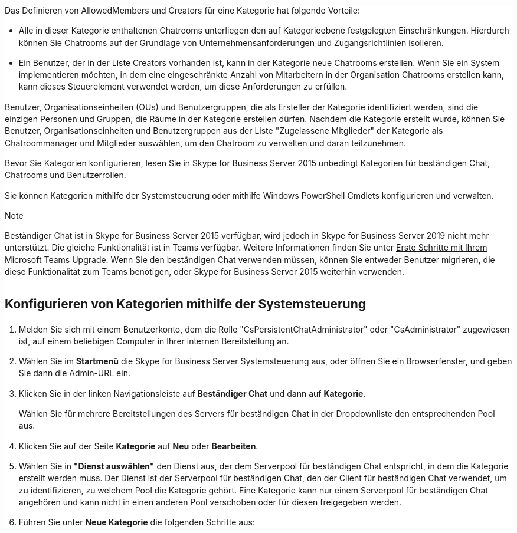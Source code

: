 Das Definieren von AllowedMembers und Creators für eine Kategorie hat folgende Vorteile:
  
- Alle in dieser Kategorie enthaltenen Chatrooms unterliegen den auf Kategorieebene festgelegten Einschränkungen. Hierdurch können Sie Chatrooms auf der Grundlage von Unternehmensanforderungen und Zugangsrichtlinien isolieren.
    
- Ein Benutzer, der in der Liste Creators vorhanden ist, kann in der Kategorie neue Chatrooms erstellen. Wenn Sie ein System implementieren möchten, in dem eine eingeschränkte Anzahl von Mitarbeitern in der Organisation Chatrooms erstellen kann, kann dieses Steuerelement verwendet werden, um diese Anforderungen zu erfüllen. 
    
Benutzer, Organisationseinheiten (OUs) und Benutzergruppen, die als Ersteller der Kategorie identifiziert werden, sind die einzigen Personen und Gruppen, die Räume in der Kategorie erstellen dürfen. Nachdem die Kategorie erstellt wurde, können Sie Benutzer, Organisationseinheiten und Benutzergruppen aus der Liste "Zugelassene Mitglieder" der Kategorie als Chatroommanager und Mitglieder auswählen, um den Chatroom zu verwalten und daran teilzunehmen. 
  
Bevor Sie Kategorien konfigurieren, lesen Sie in [Skype for Business Server 2015 unbedingt Kategorien für beständigen Chat, Chatrooms und Benutzerrollen.](../../plan-your-deployment/persistent-chat-server/categories-chat-rooms-and-user-roles.md)
  
Sie können Kategorien mithilfe der Systemsteuerung oder mithilfe Windows PowerShell Cmdlets konfigurieren und verwalten.

> [!NOTE]
> Beständiger Chat ist in Skype for Business Server 2015 verfügbar, wird jedoch in Skype for Business Server 2019 nicht mehr unterstützt. Die gleiche Funktionalität ist in Teams verfügbar. Weitere Informationen finden Sie unter [Erste Schritte mit Ihrem Microsoft Teams Upgrade.](/microsoftteams/upgrade-start-here) Wenn Sie den beständigen Chat verwenden müssen, können Sie entweder Benutzer migrieren, die diese Funktionalität zum Teams benötigen, oder Skype for Business Server 2015 weiterhin verwenden. 
  
## <a name="configure-categories-by-using-the-control-panel"></a>Konfigurieren von Kategorien mithilfe der Systemsteuerung

1. Melden Sie sich mit einem Benutzerkonto, dem die Rolle "CsPersistentChatAdministrator" oder "CsAdministrator" zugewiesen ist, auf einem beliebigen Computer in Ihrer internen Bereitstellung an.
    
2. Wählen Sie im **Startmenü** die Skype for Business Server Systemsteuerung aus, oder öffnen Sie ein Browserfenster, und geben Sie dann die Admin-URL ein.
    
3. Klicken Sie in der linken Navigationsleiste auf **Beständiger Chat** und dann auf **Kategorie**.
    
    Wählen Sie für mehrere Bereitstellungen des Servers für beständigen Chat in der Dropdownliste den entsprechenden Pool aus.
    
4. Klicken Sie auf der Seite **Kategorie** auf **Neu** oder **Bearbeiten**.
    
5. Wählen Sie in **"Dienst auswählen"** den Dienst aus, der dem Serverpool für beständigen Chat entspricht, in dem die Kategorie erstellt werden muss. Der Dienst ist der Serverpool für beständigen Chat, den der Client für beständigen Chat verwendet, um zu identifizieren, zu welchem Pool die Kategorie gehört. Eine Kategorie kann nur einem Serverpool für beständigen Chat angehören und kann nicht in einen anderen Pool verschoben oder für diesen freigegeben werden.
    
6. Führen Sie unter **Neue Kategorie** die folgenden Schritte aus:
    